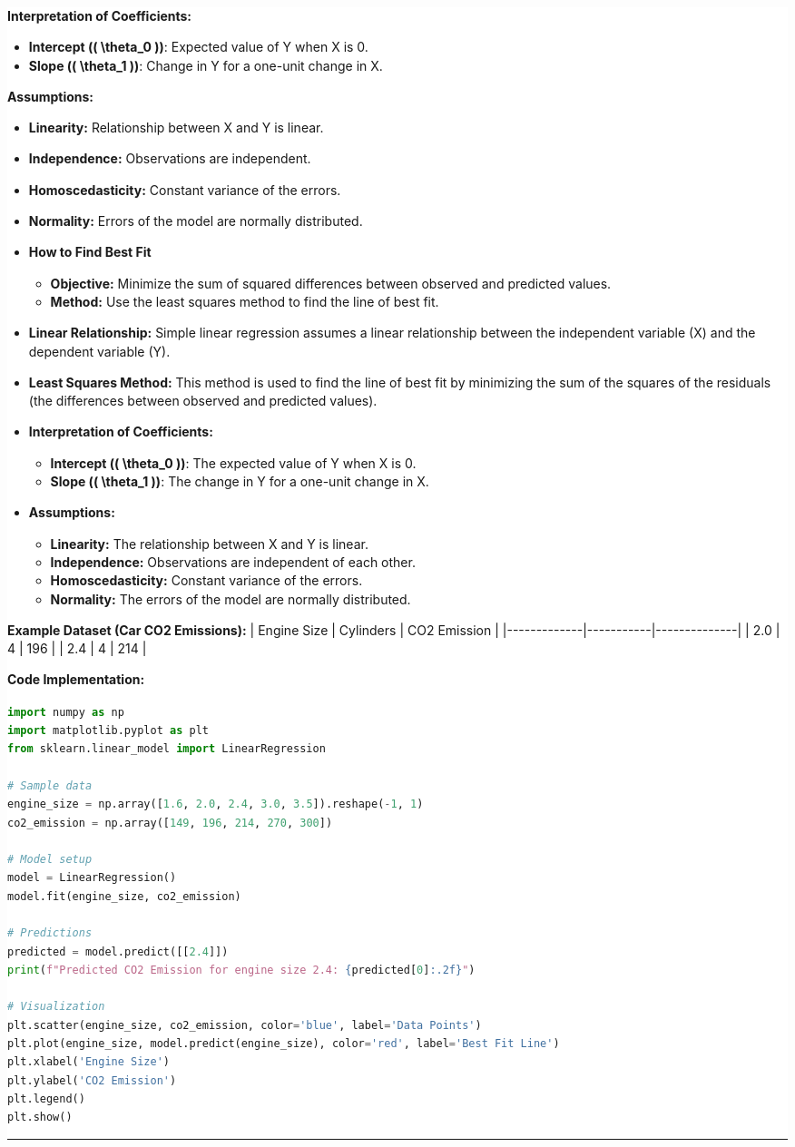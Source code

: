 **Interpretation of Coefficients:**
- **Intercept (\( \theta_0 \))**: Expected value of Y when X is 0.
- **Slope (\( \theta_1 \))**: Change in Y for a one-unit change in X.

**Assumptions:**
- **Linearity:** Relationship between X and Y is linear.
- **Independence:** Observations are independent.
- **Homoscedasticity:** Constant variance of the errors.
- **Normality:** Errors of the model are normally distributed.

- **How to Find Best Fit**
    - **Objective:** Minimize the sum of squared differences between observed and predicted values.
    - **Method:** Use the least squares method to find the line of best fit.

- **Linear Relationship:** Simple linear regression assumes a linear relationship between the independent variable (X) and the dependent variable (Y).
- **Least Squares Method:** This method is used to find the line of best fit by minimizing the sum of the squares of the residuals (the differences between observed and predicted values).
- **Interpretation of Coefficients:**
    - **Intercept (\( \theta_0 \))**: The expected value of Y when X is 0.
    - **Slope (\( \theta_1 \))**: The change in Y for a one-unit change in X.
- **Assumptions:**
    - **Linearity:** The relationship between X and Y is linear.
    - **Independence:** Observations are independent of each other.
    - **Homoscedasticity:** Constant variance of the errors.
    - **Normality:** The errors of the model are normally distributed.

**Example Dataset (Car CO2 Emissions):**
| Engine Size | Cylinders | CO2 Emission |
|-------------|-----------|--------------|
| 2.0         | 4         | 196          |
| 2.4         | 4         | 214          |

**Code Implementation:**
```python
import numpy as np
import matplotlib.pyplot as plt
from sklearn.linear_model import LinearRegression

# Sample data
engine_size = np.array([1.6, 2.0, 2.4, 3.0, 3.5]).reshape(-1, 1)
co2_emission = np.array([149, 196, 214, 270, 300])

# Model setup
model = LinearRegression()
model.fit(engine_size, co2_emission)

# Predictions
predicted = model.predict([[2.4]])
print(f"Predicted CO2 Emission for engine size 2.4: {predicted[0]:.2f}")

# Visualization
plt.scatter(engine_size, co2_emission, color='blue', label='Data Points')
plt.plot(engine_size, model.predict(engine_size), color='red', label='Best Fit Line')
plt.xlabel('Engine Size')
plt.ylabel('CO2 Emission')
plt.legend()
plt.show()
```

---